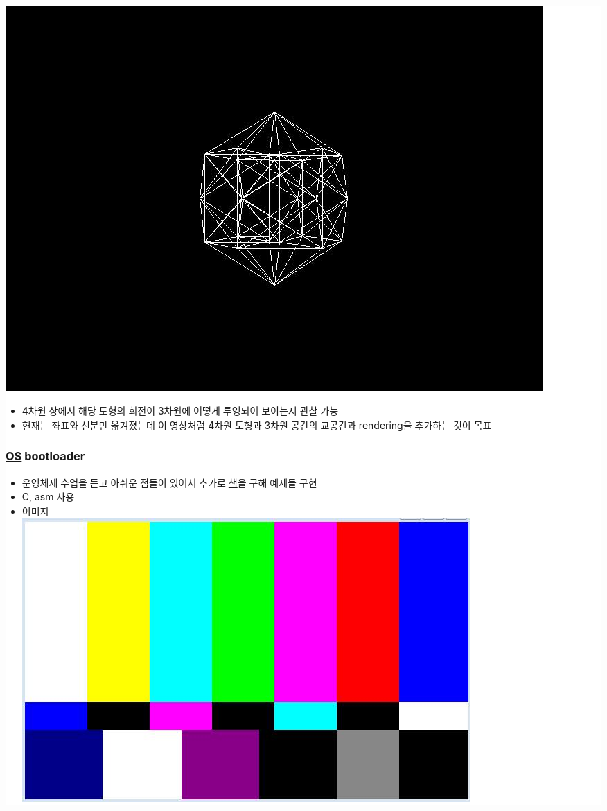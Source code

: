   ![](https://raw.githubusercontent.com/mori-inj/mori-inj.github.com/master/24cell.jpg)
* 4차원 상에서 해당 도형의 회전이 3차원에 어떻게 투영되어 보이는지 관찰 가능
* 현재는 좌표와 선분만 옮겨졌는데 [이 영상](https://www.youtube.com/watch?v=0t4aKJuKP0Q)처럼 4차원 도형과 3차원 공간의 교공간과 rendering을 추가하는 것이 목표


### [OS](https://github.com/mori-inj/LUDOS) bootloader
* 운영체제 수업을 듣고 아쉬운 점들이 있어서 추가로 [책](http://www.hanbit.co.kr/store/books/look.php?p_code=B9833754652)을 구해 예제들 구현
* C, asm 사용
* 이미지  
  ![](https://raw.githubusercontent.com/mori-inj/mori-inj.github.com/master/os_color.jpg)